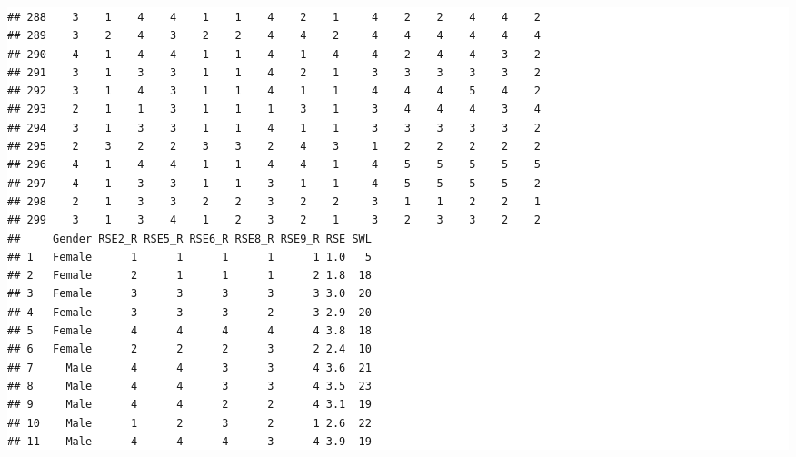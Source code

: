     ## 288    3    1    4    4    1    1    4    2    1     4    2    2    4    4    2
    ## 289    3    2    4    3    2    2    4    4    2     4    4    4    4    4    4
    ## 290    4    1    4    4    1    1    4    1    4     4    2    4    4    3    2
    ## 291    3    1    3    3    1    1    4    2    1     3    3    3    3    3    2
    ## 292    3    1    4    3    1    1    4    1    1     4    4    4    5    4    2
    ## 293    2    1    1    3    1    1    1    3    1     3    4    4    4    3    4
    ## 294    3    1    3    3    1    1    4    1    1     3    3    3    3    3    2
    ## 295    2    3    2    2    3    3    2    4    3     1    2    2    2    2    2
    ## 296    4    1    4    4    1    1    4    4    1     4    5    5    5    5    5
    ## 297    4    1    3    3    1    1    3    1    1     4    5    5    5    5    2
    ## 298    2    1    3    3    2    2    3    2    2     3    1    1    2    2    1
    ## 299    3    1    3    4    1    2    3    2    1     3    2    3    3    2    2
    ##     Gender RSE2_R RSE5_R RSE6_R RSE8_R RSE9_R RSE SWL
    ## 1   Female      1      1      1      1      1 1.0   5
    ## 2   Female      2      1      1      1      2 1.8  18
    ## 3   Female      3      3      3      3      3 3.0  20
    ## 4   Female      3      3      3      2      3 2.9  20
    ## 5   Female      4      4      4      4      4 3.8  18
    ## 6   Female      2      2      2      3      2 2.4  10
    ## 7     Male      4      4      3      3      4 3.6  21
    ## 8     Male      4      4      3      3      4 3.5  23
    ## 9     Male      4      4      2      2      4 3.1  19
    ## 10    Male      1      2      3      2      1 2.6  22
    ## 11    Male      4      4      4      3      4 3.9  19